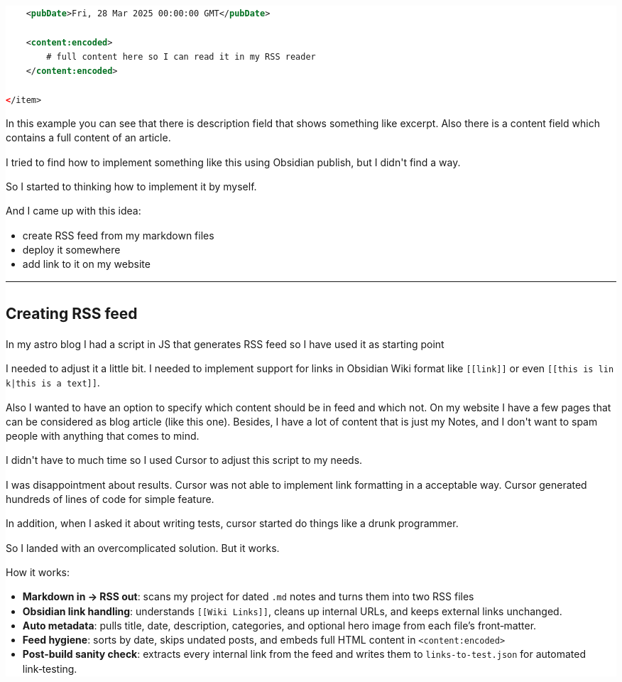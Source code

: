 ```xml
	<pubDate>Fri, 28 Mar 2025 00:00:00 GMT</pubDate>

	<content:encoded>
		# full content here so I can read it in my RSS reader
	</content:encoded>

</item>
```

In this example you can see that there is description field that shows something like excerpt. Also there is a content field which contains a full content of an article.

I tried to find how to implement something like this using Obsidian publish, but I didn't find a way.

So I started to thinking how to implement it by myself.

And I came up with this idea:

- create RSS feed from my markdown files
- deploy it somewhere
- add link to it on my website

---

## Creating RSS feed

In my astro blog I had a script in JS that generates RSS feed so I have used it as starting point

I needed to adjust it a little bit. I needed to implement support for links in Obsidian Wiki format like `[[link]]` or even `[[this is link|this is a text]]`.

Also I wanted to have an option to specify which content should be in feed and which not. On my website I have a few pages that can be considered as blog article (like this one). Besides, I have a lot of content that is just my Notes, and I don't want to spam people with anything that comes to mind.

I didn't have to much time so I used Cursor to adjust this script to my needs.

I was disappointment about results. Cursor was not able to implement link formatting in a acceptable way. Cursor generated hundreds of lines of code for simple feature.

In addition, when I asked it about writing tests, cursor started do things like a drunk programmer.

So I landed with an overcomplicated solution. But it works.

How it works:

- **Markdown in → RSS out**: scans my project for dated `.md` notes and turns them into two RSS files
- **Obsidian link handling**: understands `[[Wiki Links]]`, cleans up internal URLs, and keeps external links unchanged.
- **Auto metadata**: pulls title, date, description, categories, and optional hero image from each file’s front‑matter.
- **Feed hygiene**: sorts by date, skips undated posts, and embeds full HTML content in `<content:encoded>`
- **Post‑build sanity check**: extracts every internal link from the feed and writes them to `links-to-test.json` for automated link‑testing.
